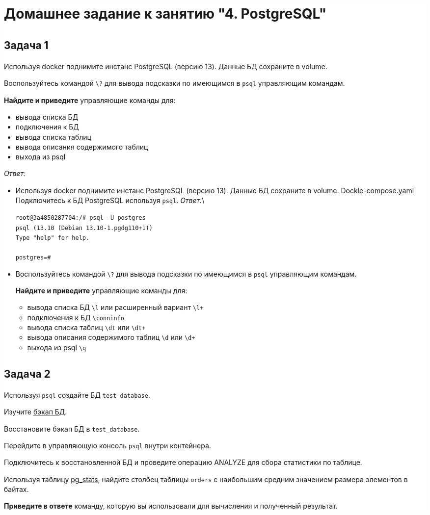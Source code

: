 # Домашнее задание к занятию "4. PostgreSQL"

## Задача 1

Используя docker поднимите инстанс PostgreSQL (версию 13). Данные БД сохраните в volume.

Воспользуйтесь командой `\?` для вывода подсказки по имеющимся в `psql` управляющим командам.


**Найдите и приведите** управляющие команды для:
- вывода списка БД
- подключения к БД
- вывода списка таблиц
- вывода описания содержимого таблиц
- выхода из psql

*Ответ:*
+ Используя docker поднимите инстанс PostgreSQL (версию 13). Данные БД сохраните в volume.
[Dockle-compose.yaml](src/ansible/stck/docker-compose.yaml)\
Подключитесь к БД PostgreSQL используя `psql`.
*Ответ:*\
    ```shell
    root@3a4850287704:/# psql -U postgres
    psql (13.10 (Debian 13.10-1.pgdg110+1))
    Type "help" for help.
    
    postgres=# 
    ```
+ Воспользуйтесь командой `\?` для вывода подсказки по имеющимся в `psql` управляющим командам.

    **Найдите и приведите** управляющие команды для:
    - вывода списка БД `\l` или расширенный вариант `\l+` 
    - подключения к БД `\conninfo`
    - вывода списка таблиц `\dt` или `\dt+`
    - вывода описания содержимого таблиц `\d` или `\d+`
    - выхода из psql `\q`
## Задача 2

Используя `psql` создайте БД `test_database`.

Изучите [бэкап БД](https://github.com/netology-code/virt-homeworks/tree/virt-11/06-db-04-postgresql/test_data).

Восстановите бэкап БД в `test_database`.

Перейдите в управляющую консоль `psql` внутри контейнера.

Подключитесь к восстановленной БД и проведите операцию ANALYZE для сбора статистики по таблице.

Используя таблицу [pg_stats](https://postgrespro.ru/docs/postgresql/12/view-pg-stats), найдите столбец таблицы `orders` 
с наибольшим средним значением размера элементов в байтах.

**Приведите в ответе** команду, которую вы использовали для вычисления и полученный результат.
